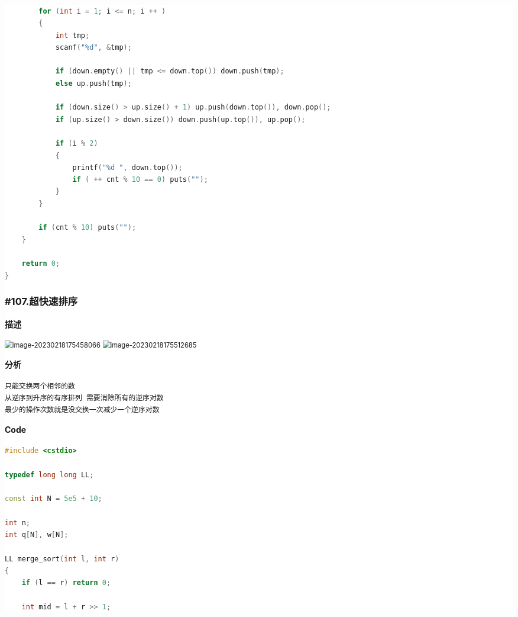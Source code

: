 ```c++
        for (int i = 1; i <= n; i ++ )
        {
            int tmp;
            scanf("%d", &tmp);
            
            if (down.empty() || tmp <= down.top()) down.push(tmp);
            else up.push(tmp);
            
            if (down.size() > up.size() + 1) up.push(down.top()), down.pop();
            if (up.size() > down.size()) down.push(up.top()), up.pop();
            
            if (i % 2)
            {
                printf("%d ", down.top());
                if ( ++ cnt % 10 == 0) puts("");
            }
        }
        
        if (cnt % 10) puts("");
    }
    
    return 0;
}
```




### #107.超快速排序

**描述**

<img src="https://gitee.com/lynbz1018/image/raw/master/img/20230218175459.png" alt="image-20230218175458066" style="zoom:80%;" />

<img src="https://gitee.com/lynbz1018/image/raw/master/img/20230218175513.png" alt="image-20230218175512685" style="zoom:80%;" />



**分析**

```markdown
只能交换两个相邻的数
从逆序到升序的有序排列 需要消除所有的逆序对数
最少的操作次数就是没交换一次减少一个逆序对数
```









**Code**

```c++
#include <cstdio>

typedef long long LL;

const int N = 5e5 + 10;

int n;
int q[N], w[N];

LL merge_sort(int l, int r)
{
    if (l == r) return 0;
    
    int mid = l + r >> 1;
```